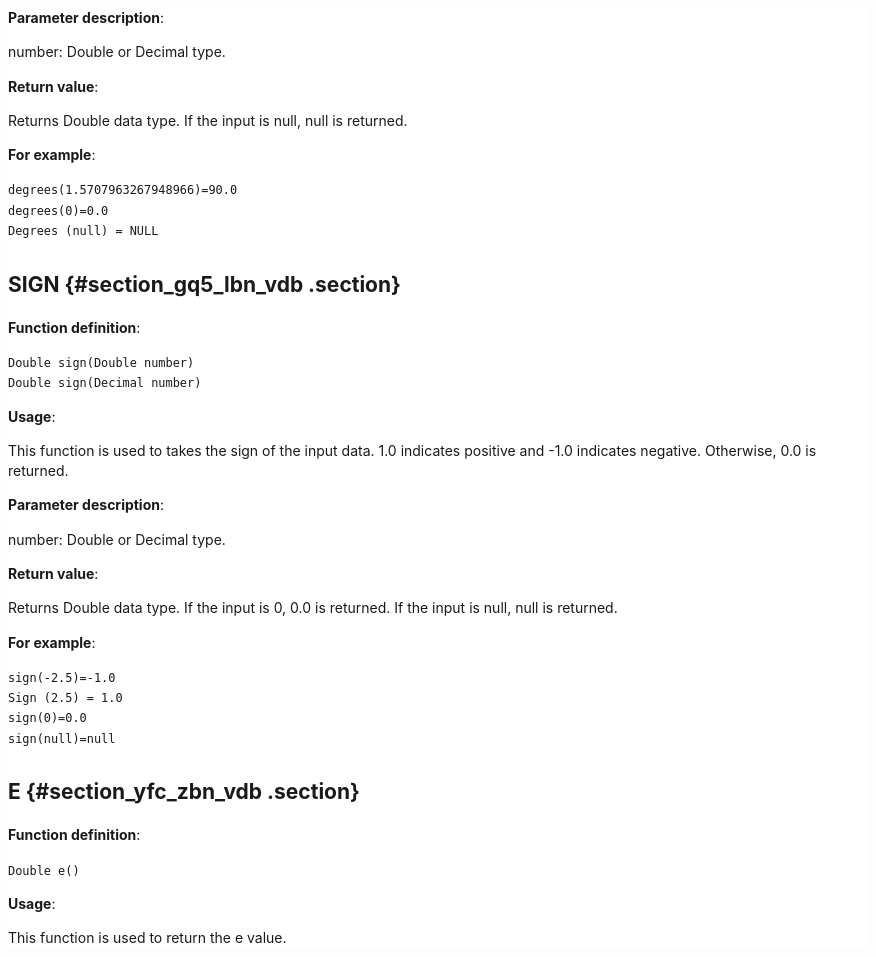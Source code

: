 **Parameter description**:

number: Double or Decimal type.

**Return value**:

Returns Double data type. If the input is null, null is returned.

**For example**:

```
degrees(1.5707963267948966)=90.0
degrees(0)=0.0
Degrees (null) = NULL
```

## SIGN {#section_gq5_lbn_vdb .section}

**Function definition**:

```
Double sign(Double number)
Double sign(Decimal number)
```

**Usage**:

This function is used to takes the sign of the input data. 1.0 indicates positive and -1.0 indicates negative. Otherwise, 0.0 is returned.

**Parameter description**:

number: Double or Decimal type.

**Return value**:

Returns Double data type. If the input is 0, 0.0 is returned. If the input is null, null is returned.

**For example**:

```
sign(-2.5)=-1.0
Sign (2.5) = 1.0
sign(0)=0.0
sign(null)=null
```

## E {#section_yfc_zbn_vdb .section}

**Function definition**:

```
Double e()
```

**Usage**:

This function is used to return the e value.
